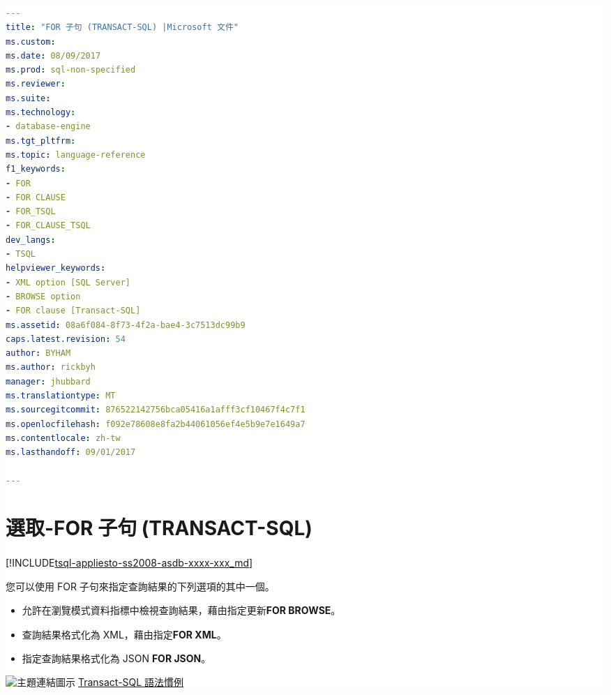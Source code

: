 ```yaml
---
title: "FOR 子句 (TRANSACT-SQL) |Microsoft 文件"
ms.custom: 
ms.date: 08/09/2017
ms.prod: sql-non-specified
ms.reviewer: 
ms.suite: 
ms.technology:
- database-engine
ms.tgt_pltfrm: 
ms.topic: language-reference
f1_keywords:
- FOR
- FOR CLAUSE
- FOR_TSQL
- FOR_CLAUSE_TSQL
dev_langs:
- TSQL
helpviewer_keywords:
- XML option [SQL Server]
- BROWSE option
- FOR clause [Transact-SQL]
ms.assetid: 08a6f084-8f73-4f2a-bae4-3c7513dc99b9
caps.latest.revision: 54
author: BYHAM
ms.author: rickbyh
manager: jhubbard
ms.translationtype: MT
ms.sourcegitcommit: 876522142756bca05416a1afff3cf10467f4c7f1
ms.openlocfilehash: f092e78608e8fa2b44061056ef4e5b9e7e1649a7
ms.contentlocale: zh-tw
ms.lasthandoff: 09/01/2017

---
```

# <a name="select---for-clause-transact-sql"></a>選取-FOR 子句 (TRANSACT-SQL)
[!INCLUDE[tsql-appliesto-ss2008-asdb-xxxx-xxx_md](../../includes/tsql-appliesto-ss2008-asdb-xxxx-xxx-md.md)]

  您可以使用 FOR 子句來指定查詢結果的下列選項的其中一個。  
  
-   允許在瀏覽模式資料指標中檢視查詢結果，藉由指定更新**FOR BROWSE**。  
  
-   查詢結果格式化為 XML，藉由指定**FOR XML**。  
  
-   指定查詢結果格式化為 JSON **FOR JSON**。  
  
 ![主題連結圖示](../../database-engine/configure-windows/media/topic-link.gif "主題連結圖示") [Transact-SQL 語法慣例](../../t-sql/language-elements/transact-sql-syntax-conventions-transact-sql.md)  
  
